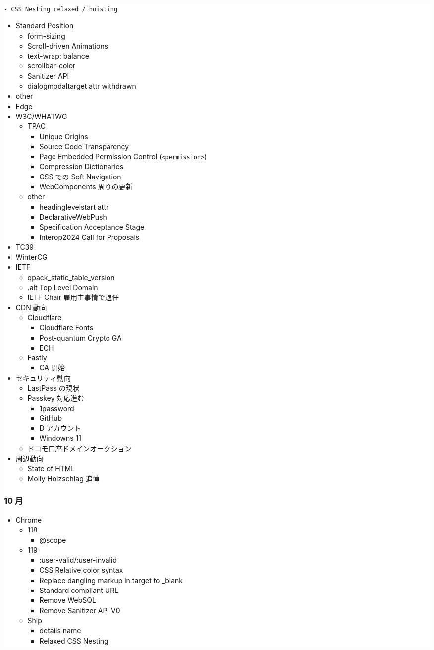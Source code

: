    - CSS Nesting relaxed / hoisting
  - Standard Position
    - form-sizing
    - Scroll-driven Animations
    - text-wrap: balance
    - scrollbar-color
    - Sanitizer API
    - dialogmodaltarget attr withdrawn
  - other
- Edge
- W3C/WHATWG
  - TPAC
    - Unique Origins
    - Source Code Transparency
    - Page Embedded Permission Control (`<permission>`)
    - Compression Dictionaries
    - CSS での Soft Navigation
    - WebComponents 周りの更新
  - other
    - headinglevelstart attr
    - DeclarativeWebPush
    - Specification Acceptance Stage
    - Interop2024 Call for Proposals
- TC39
- WinterCG
- IETF
  - qpack_static_table_version
  - .alt Top Level Domain
  - IETF Chair 雇用主事情で退任
- CDN 動向
  - Cloudflare
    - Cloudflare Fonts
    - Post-quantum Crypto GA
    - ECH
  - Fastly
    - CA 開始
- セキュリティ動向
  - LastPass の現状
  - Passkey 対応進む
    - 1password
    - GitHub
    - D アカウント
    - Windowns 11
  - ドコモ口座ドメインオークション
- 周辺動向
  - State of HTML
  - Molly Holzschlag 追悼


### 10 月

- Chrome
  - 118
    - @scope
  - 119
    - :user-valid/:user-invalid
    - CSS Relative color syntax
    - Replace dangling markup in target to _blank
    - Standard compliant URL
    - Remove WebSQL
    - Remove Sanitizer API V0
  - Ship
    - details name
    - Relaxed CSS Nesting